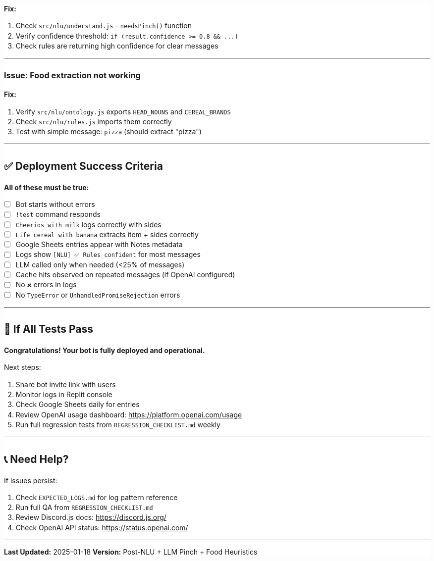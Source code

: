 **Fix:**
1. Check `src/nlu/understand.js` - `needsPinch()` function
2. Verify confidence threshold: `if (result.confidence >= 0.8 && ...)`
3. Check rules are returning high confidence for clear messages

---

### **Issue: Food extraction not working**

**Fix:**
1. Verify `src/nlu/ontology.js` exports `HEAD_NOUNS` and `CEREAL_BRANDS`
2. Check `src/nlu/rules.js` imports them correctly
3. Test with simple message: `pizza` (should extract "pizza")

---

## ✅ Deployment Success Criteria

**All of these must be true:**

- [ ] Bot starts without errors
- [ ] `!test` command responds
- [ ] `Cheerios with milk` logs correctly with sides
- [ ] `Life cereal with banana` extracts item + sides correctly
- [ ] Google Sheets entries appear with Notes metadata
- [ ] Logs show `[NLU] ✅ Rules confident` for most messages
- [ ] LLM called only when needed (<25% of messages)
- [ ] Cache hits observed on repeated messages (if OpenAI configured)
- [ ] No `❌` errors in logs
- [ ] No `TypeError` or `UnhandledPromiseRejection` errors

---

## 🎉 If All Tests Pass

**Congratulations! Your bot is fully deployed and operational.**

Next steps:
1. Share bot invite link with users
2. Monitor logs in Replit console
3. Check Google Sheets daily for entries
4. Review OpenAI usage dashboard: https://platform.openai.com/usage
5. Run full regression tests from `REGRESSION_CHECKLIST.md` weekly

---

## 📞 Need Help?

If issues persist:
1. Check `EXPECTED_LOGS.md` for log pattern reference
2. Run full QA from `REGRESSION_CHECKLIST.md`
3. Review Discord.js docs: https://discord.js.org/
4. Check OpenAI API status: https://status.openai.com/

---

**Last Updated:** 2025-01-18
**Version:** Post-NLU + LLM Pinch + Food Heuristics
